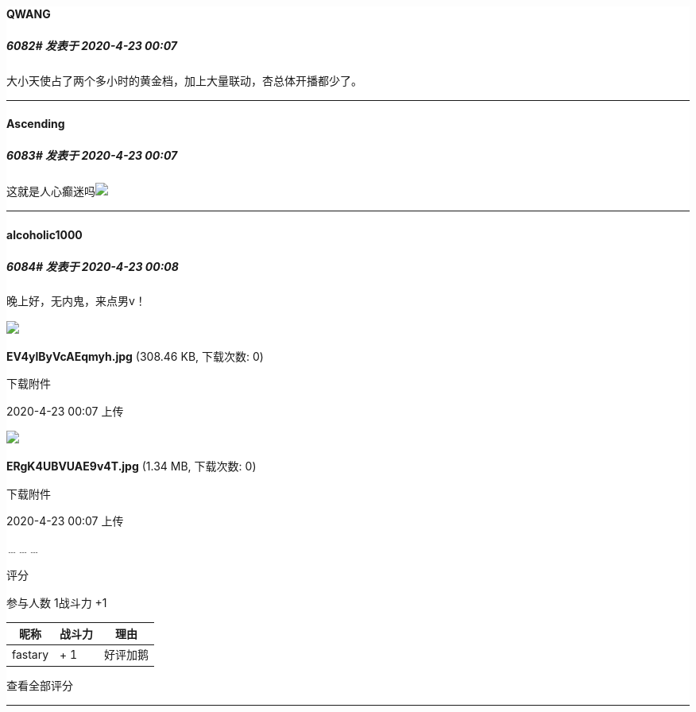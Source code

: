 ####  QWANG  
##### 6082#       发表于 2020-4-23 00:07


大小天使占了两个多小时的黄金档，加上大量联动，杏总体开播都少了。


-----

####  Ascending  
##### 6083#       发表于 2020-4-23 00:07


这就是人心癫迷吗<img src="https://static.saraba1st.com/image/smiley/face2017/169.gif" referrerpolicy="no-referrer">


-----

####  alcoholic1000  
##### 6084#       发表于 2020-4-23 00:08


晚上好，无内鬼，来点男v！


<img src="https://img.saraba1st.com/forum/202004/23/000742udsvkmm5hkhmnlrs.jpg" referrerpolicy="no-referrer">


<strong>EV4ylByVcAEqmyh.jpg</strong> (308.46 KB, 下载次数: 0)

下载附件

2020-4-23 00:07 上传


<img src="https://img.saraba1st.com/forum/202004/23/000757o2ag5b2p7ba5w002.jpg" referrerpolicy="no-referrer">


<strong>ERgK4UBVUAE9v4T.jpg</strong> (1.34 MB, 下载次数: 0)

下载附件

2020-4-23 00:07 上传


﹍﹍﹍

评分


 参与人数 1战斗力 +1

|昵称|战斗力|理由|
|----|---|---|
| fastary| + 1|好评加鹅|


查看全部评分


-----
